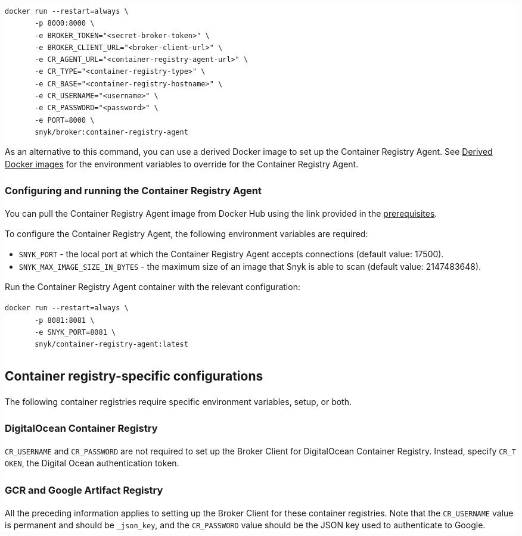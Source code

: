 ```
docker run --restart=always \
       -p 8000:8000 \
       -e BROKER_TOKEN="<secret-broker-token>" \
       -e BROKER_CLIENT_URL="<broker-client-url>" \
       -e CR_AGENT_URL="<container-registry-agent-url>" \
       -e CR_TYPE="<container-registry-type>" \
       -e CR_BASE="<container-registry-hostname>" \
       -e CR_USERNAME="<username>" \
       -e CR_PASSWORD="<password>" \
       -e PORT=8000 \
       snyk/broker:container-registry-agent
```

As an alternative to this command, you can use a derived Docker image to set up the Container Registry Agent. See [Derived Docker images](../install-and-configure-snyk-broker/derived-docker-images-for-broker-client-integrations-and-container-registry-agent.md) for the environment variables to override for the Container Registry Agent.

### Configuring and running **the Container Registry Agent**

You can pull the Container Registry Agent image from Docker Hub using the link provided in the [prerequisites](./#prerequisites-for-container-registry-agent).

To configure the Container Registry Agent, the following environment variables are required:

* `SNYK_PORT` - the local port at which the Container Registry Agent accepts connections (default value: 17500).
* `SNYK_MAX_IMAGE_SIZE_IN_BYTES` - the maximum size of an image that Snyk is able to scan (default value: 2147483648).

Run the Container Registry Agent container with the relevant configuration:

```
docker run --restart=always \
       -p 8081:8081 \
       -e SNYK_PORT=8081 \
       snyk/container-registry-agent:latest
```

## **Container registry-specific configurations**

The following container registries require specific environment variables, setup, or both.

### **DigitalOcean Container Registry**

`CR_USERNAME` and `CR_PASSWORD` are not required to set up the Broker Client for DigitalOcean Container Registry. Instead, specify `CR_TOKEN`, the Digital Ocean authentication token.

### **GCR and Google Artifact Registry**

All the preceding information applies to setting up the Broker Client for these container registries. Note that the `CR_USERNAME` value is permanent and should be `_json_key`, and the `CR_PASSWORD` value should be the JSON key used to authenticate to Google.
